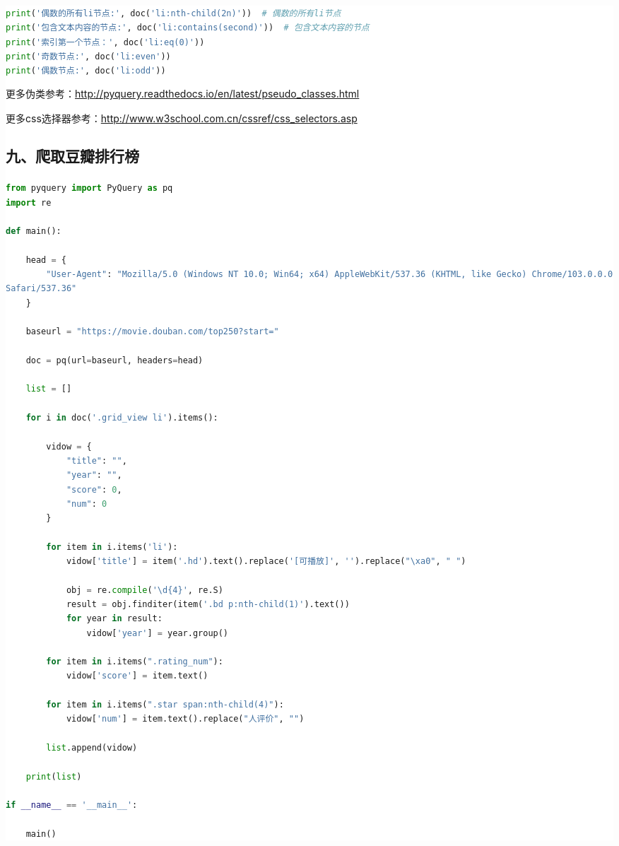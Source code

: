 ```python
print('偶数的所有li节点:', doc('li:nth-child(2n)'))  # 偶数的所有li节点
print('包含文本内容的节点:', doc('li:contains(second)'))  # 包含文本内容的节点
print('索引第一个节点：', doc('li:eq(0)'))
print('奇数节点:', doc('li:even'))
print('偶数节点:', doc('li:odd'))
```

更多伪类参考：http://pyquery.readthedocs.io/en/latest/pseudo_classes.html

更多css选择器参考：http://www.w3school.com.cn/cssref/css_selectors.asp

## 九、爬取豆瓣排行榜

```python
from pyquery import PyQuery as pq
import re

def main():

    head = {
        "User-Agent": "Mozilla/5.0 (Windows NT 10.0; Win64; x64) AppleWebKit/537.36 (KHTML, like Gecko) Chrome/103.0.0.0 Safari/537.36"
    }

    baseurl = "https://movie.douban.com/top250?start="

    doc = pq(url=baseurl, headers=head)

    list = []

    for i in doc('.grid_view li').items():

        vidow = {
            "title": "",
            "year": "",
            "score": 0,
            "num": 0
        }

        for item in i.items('li'):
            vidow['title'] = item('.hd').text().replace('[可播放]', '').replace("\xa0", " ")

            obj = re.compile('\d{4}', re.S)
            result = obj.finditer(item('.bd p:nth-child(1)').text())
            for year in result:
                vidow['year'] = year.group()

        for item in i.items(".rating_num"):
            vidow['score'] = item.text()

        for item in i.items(".star span:nth-child(4)"):
            vidow['num'] = item.text().replace("人评价", "")

        list.append(vidow)

    print(list)

if __name__ == '__main__':

    main()
```
